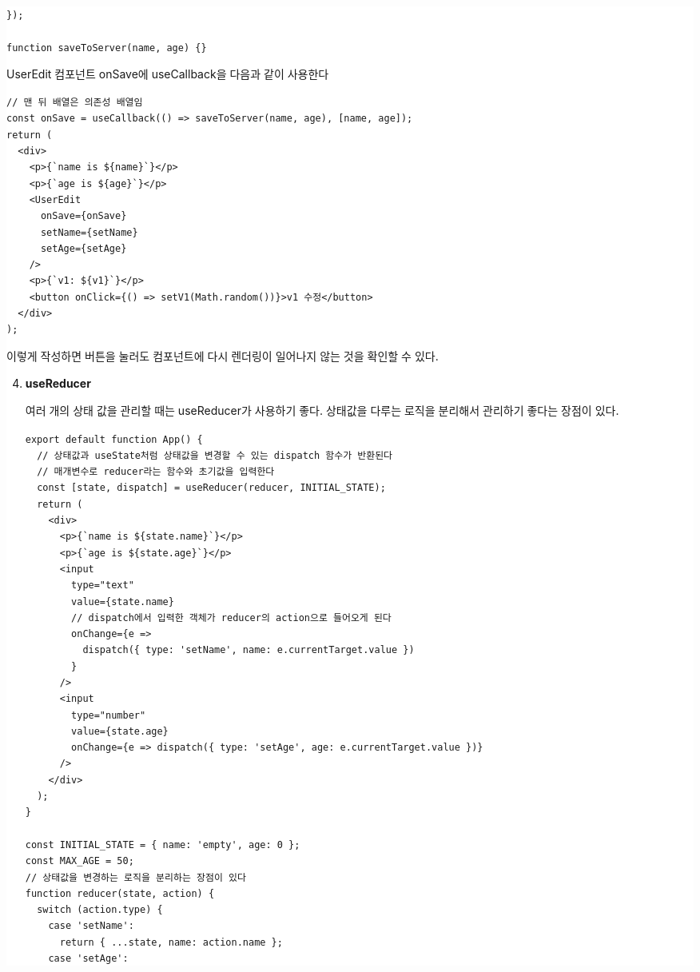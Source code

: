    ```react
   });
   
   function saveToServer(name, age) {}
   ```

   UserEdit 컴포넌트 onSave에 useCallback을 다음과 같이 사용한다

   ```react
   // 맨 뒤 배열은 의존성 배열임
   const onSave = useCallback(() => saveToServer(name, age), [name, age]);
   return (
     <div>
       <p>{`name is ${name}`}</p>
       <p>{`age is ${age}`}</p>
       <UserEdit
         onSave={onSave}
         setName={setName}
         setAge={setAge}
       />
       <p>{`v1: ${v1}`}</p>
       <button onClick={() => setV1(Math.random())}>v1 수정</button>
     </div>
   );
   ```

   이렇게 작성하면 버튼을 눌러도 컴포넌트에 다시 렌더링이 일어나지 않는 것을 확인할 수 있다.

   

4. **useReducer**

   여러 개의 상태 값을 관리할 때는 useReducer가 사용하기 좋다. 상태값을 다루는 로직을 분리해서 관리하기 좋다는 장점이 있다.

   ```react
   export default function App() {
     // 상태값과 useState처럼 상태값을 변경할 수 있는 dispatch 함수가 반환된다
     // 매개변수로 reducer라는 함수와 초기값을 입력한다
     const [state, dispatch] = useReducer(reducer, INITIAL_STATE);
     return (
       <div>
         <p>{`name is ${state.name}`}</p>
         <p>{`age is ${state.age}`}</p>
         <input
           type="text"
           value={state.name}
           // dispatch에서 입력한 객체가 reducer의 action으로 들어오게 된다
           onChange={e => 
             dispatch({ type: 'setName', name: e.currentTarget.value })
           }
         />
         <input
           type="number"
           value={state.age}
           onChange={e => dispatch({ type: 'setAge', age: e.currentTarget.value })}
         />
       </div>
     );
   }
   
   const INITIAL_STATE = { name: 'empty', age: 0 };
   const MAX_AGE = 50;
   // 상태값을 변경하는 로직을 분리하는 장점이 있다
   function reducer(state, action) {
     switch (action.type) {
       case 'setName':
         return { ...state, name: action.name };
       case 'setAge':
   ```